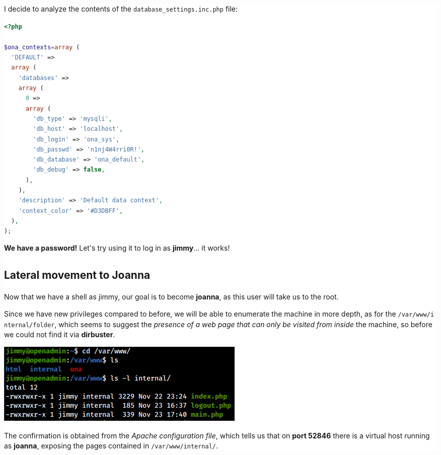 I decide to analyze the contents of the `database_settings.inc.php` file:

```php
<?php

$ona_contexts=array (
  'DEFAULT' =>
  array (
    'databases' =>
    array (
      0 =>
      array (
        'db_type' => 'mysqli',
        'db_host' => 'localhost',
        'db_login' => 'ona_sys',
        'db_passwd' => 'n1nj4W4rri0R!',
        'db_database' => 'ona_default',
        'db_debug' => false,
      ),
    ),
    'description' => 'Default data context',
    'context_color' => '#D3DBFF',
  ),
);
```

**We have a password!** Let's try using it to log in as **jimmy**... it works!


## Lateral movement to Joanna

Now that we have a shell as jimmy, our goal is to become **joanna**, as this user will take us to the root.

Since we have new privileges compared to before, we will be able to enumerate the machine in more depth, as for the `/var/www/internal/folder`, which seems to suggest the _presence of a web page that can only be visited from inside_ the machine, so before we could not find it via **dirbuster**.

![internal](attachments/internal.png)

The confirmation is obtained from the _Apache configuration file_, which tells us that on **port 52846** there is a virtual host running as **joanna**, exposing the pages contained in `/var/www/internal/`.
